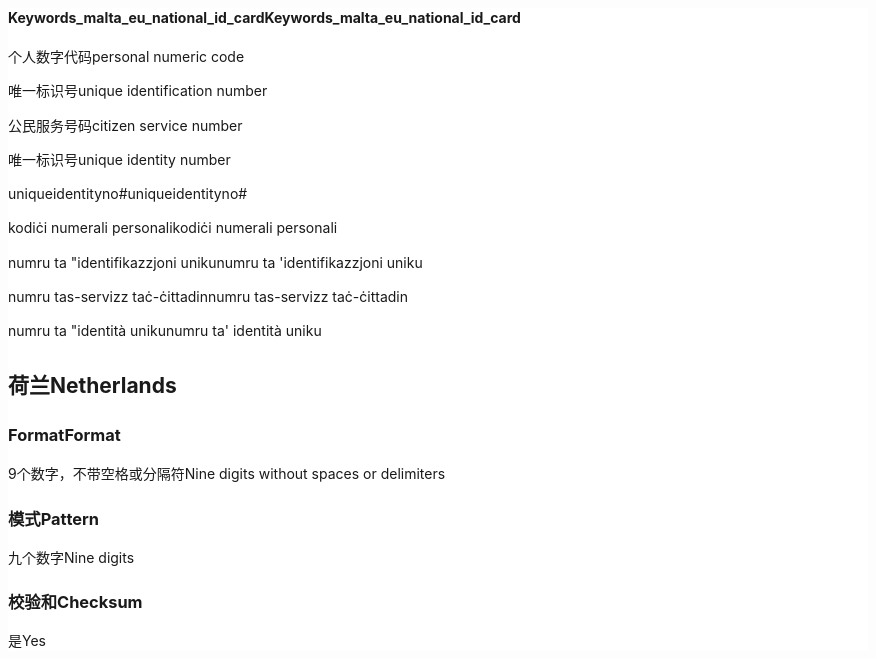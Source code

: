 #### <a name="keywords_malta_eu_national_id_card"></a><span data-ttu-id="d2c88-422">Keywords_malta_eu_national_id_card</span><span class="sxs-lookup"><span data-stu-id="d2c88-422">Keywords_malta_eu_national_id_card</span></span>

<span data-ttu-id="d2c88-423">个人数字代码</span><span class="sxs-lookup"><span data-stu-id="d2c88-423">personal numeric code</span></span>
  
<span data-ttu-id="d2c88-424">唯一标识号</span><span class="sxs-lookup"><span data-stu-id="d2c88-424">unique identification number</span></span>
  
<span data-ttu-id="d2c88-425">公民服务号码</span><span class="sxs-lookup"><span data-stu-id="d2c88-425">citizen service number</span></span>
  
<span data-ttu-id="d2c88-426">唯一标识号</span><span class="sxs-lookup"><span data-stu-id="d2c88-426">unique identity number</span></span>
  
<span data-ttu-id="d2c88-427">uniqueidentityno#</span><span class="sxs-lookup"><span data-stu-id="d2c88-427">uniqueidentityno#</span></span>
  
<span data-ttu-id="d2c88-428">kodiċi numerali personali</span><span class="sxs-lookup"><span data-stu-id="d2c88-428">kodiċi numerali personali</span></span>
  
<span data-ttu-id="d2c88-429">numru ta "identifikazzjoni uniku</span><span class="sxs-lookup"><span data-stu-id="d2c88-429">numru ta 'identifikazzjoni uniku</span></span>
  
<span data-ttu-id="d2c88-430">numru tas-servizz taċ-ċittadin</span><span class="sxs-lookup"><span data-stu-id="d2c88-430">numru tas-servizz taċ-ċittadin</span></span>
  
<span data-ttu-id="d2c88-431">numru ta "identità uniku</span><span class="sxs-lookup"><span data-stu-id="d2c88-431">numru ta' identità uniku</span></span>
  
## <a name="netherlands"></a><span data-ttu-id="d2c88-432">荷兰</span><span class="sxs-lookup"><span data-stu-id="d2c88-432">Netherlands</span></span>

### <a name="format"></a><span data-ttu-id="d2c88-433">Format</span><span class="sxs-lookup"><span data-stu-id="d2c88-433">Format</span></span>

<span data-ttu-id="d2c88-434">9个数字，不带空格或分隔符</span><span class="sxs-lookup"><span data-stu-id="d2c88-434">Nine digits without spaces or delimiters</span></span>
  
### <a name="pattern"></a><span data-ttu-id="d2c88-435">模式</span><span class="sxs-lookup"><span data-stu-id="d2c88-435">Pattern</span></span>

<span data-ttu-id="d2c88-436">九个数字</span><span class="sxs-lookup"><span data-stu-id="d2c88-436">Nine digits</span></span>
  
### <a name="checksum"></a><span data-ttu-id="d2c88-437">校验和</span><span class="sxs-lookup"><span data-stu-id="d2c88-437">Checksum</span></span>

<span data-ttu-id="d2c88-438">是</span><span class="sxs-lookup"><span data-stu-id="d2c88-438">Yes</span></span>
  